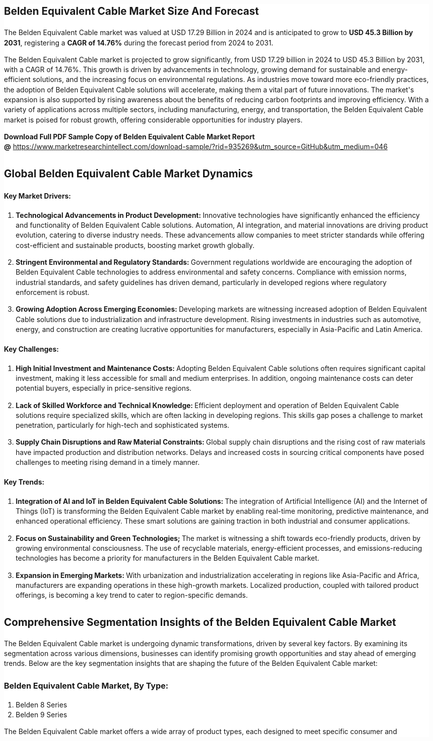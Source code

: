 <h2>Belden Equivalent Cable Market Size And Forecast</h2><p>The Belden Equivalent Cable market was valued at USD 17.29 Billion in 2024 and is anticipated to grow to <strong>USD 45.3 Billion by 2031</strong>, registering a <strong>CAGR of 14.76%</strong> during the forecast period from 2024 to 2031.</p><p>The Belden Equivalent Cable market is projected to grow significantly, from USD 17.29 billion in 2024 to USD 45.3 Billion by 2031, with a CAGR of 14.76%. This growth is driven by advancements in technology, growing demand for sustainable and energy-efficient solutions, and the increasing focus on environmental regulations. As industries move toward more eco-friendly practices, the adoption of Belden Equivalent Cable solutions will accelerate, making them a vital part of future innovations. The market's expansion is also supported by rising awareness about the benefits of reducing carbon footprints and improving efficiency. With a variety of applications across multiple sectors, including manufacturing, energy, and transportation, the Belden Equivalent Cable market is poised for robust growth, offering considerable opportunities for industry players.</p><p><strong>Download Full PDF Sample Copy of Belden Equivalent Cable Market Report @</strong>&nbsp;<a href="https://www.marketresearchintellect.com/download-sample/?rid=935269&amp;utm_source=GitHub&amp;utm_medium=046">https://www.marketresearchintellect.com/download-sample/?rid=935269&amp;utm_source=GitHub&amp;utm_medium=046</a></p><h2>Global Belden Equivalent Cable Market Dynamics</h2><h4><strong>Key Market Drivers:</strong></h4><ol><li><p><strong>Technological Advancements in Product Development:&nbsp;</strong>Innovative technologies have significantly enhanced the efficiency and functionality of Belden Equivalent Cable solutions. Automation, AI integration, and material innovations are driving product evolution, catering to diverse industry needs. These advancements allow companies to meet stricter standards while offering cost-efficient and sustainable products, boosting market growth globally.</p></li><li><p><strong>Stringent Environmental and Regulatory Standards:&nbsp;</strong>Government regulations worldwide are encouraging the adoption of Belden Equivalent Cable technologies to address environmental and safety concerns. Compliance with emission norms, industrial standards, and safety guidelines has driven demand, particularly in developed regions where regulatory enforcement is robust.</p></li><li><p><strong>Growing Adoption Across Emerging Economies:&nbsp;</strong>Developing markets are witnessing increased adoption of Belden Equivalent Cable solutions due to industrialization and infrastructure development. Rising investments in industries such as automotive, energy, and construction are creating lucrative opportunities for manufacturers, especially in Asia-Pacific and Latin America.</p></li></ol><h4><strong>Key Challenges:</strong></h4><ol><li><p><strong>High Initial Investment and Maintenance Costs:&nbsp;</strong>Adopting Belden Equivalent Cable solutions often requires significant capital investment, making it less accessible for small and medium enterprises. In addition, ongoing maintenance costs can deter potential buyers, especially in price-sensitive regions.</p></li><li><p><strong>Lack of Skilled Workforce and Technical Knowledge:&nbsp;</strong>Efficient deployment and operation of Belden Equivalent Cable solutions require specialized skills, which are often lacking in developing regions. This skills gap poses a challenge to market penetration, particularly for high-tech and sophisticated systems.</p></li><li><p><strong>Supply Chain Disruptions and Raw Material Constraints:&nbsp;</strong>Global supply chain disruptions and the rising cost of raw materials have impacted production and distribution networks. Delays and increased costs in sourcing critical components have posed challenges to meeting rising demand in a timely manner.</p></li></ol><h4><strong>Key Trends:</strong></h4><ol><li><p><strong>Integration of AI and IoT in Belden Equivalent Cable Solutions:&nbsp;</strong>The integration of Artificial Intelligence (AI) and the Internet of Things (IoT) is transforming the Belden Equivalent Cable market by enabling real-time monitoring, predictive maintenance, and enhanced operational efficiency. These smart solutions are gaining traction in both industrial and consumer applications.</p></li><li><p><strong>Focus on Sustainability and Green Technologies;&nbsp;</strong>The market is witnessing a shift towards eco-friendly products, driven by growing environmental consciousness. The use of recyclable materials, energy-efficient processes, and emissions-reducing technologies has become a priority for manufacturers in the Belden Equivalent Cable market.</p></li><li><p><strong>Expansion in Emerging Markets:&nbsp;</strong>With urbanization and industrialization accelerating in regions like Asia-Pacific and Africa, manufacturers are expanding operations in these high-growth markets. Localized production, coupled with tailored product offerings, is becoming a key trend to cater to region-specific demands.</p></li></ol><div class="article-main__content" data-test-id="publishing-text-block"><h2>Comprehensive Segmentation Insights of the Belden Equivalent Cable Market</h2><p>The Belden Equivalent Cable market is undergoing dynamic transformations, driven by several key factors. By examining its segmentation across various dimensions, businesses can identify promising growth opportunities and stay ahead of emerging trends. Below are the key segmentation insights that are shaping the future of the Belden Equivalent Cable market:</p><h3><strong>Belden Equivalent Cable Market, By Type:<br /></strong></h3><ol><li>Belden 8 Series<li> Belden 9 Series</li></ol><p>The Belden Equivalent Cable market offers a wide array of product types, each designed to meet specific consumer and